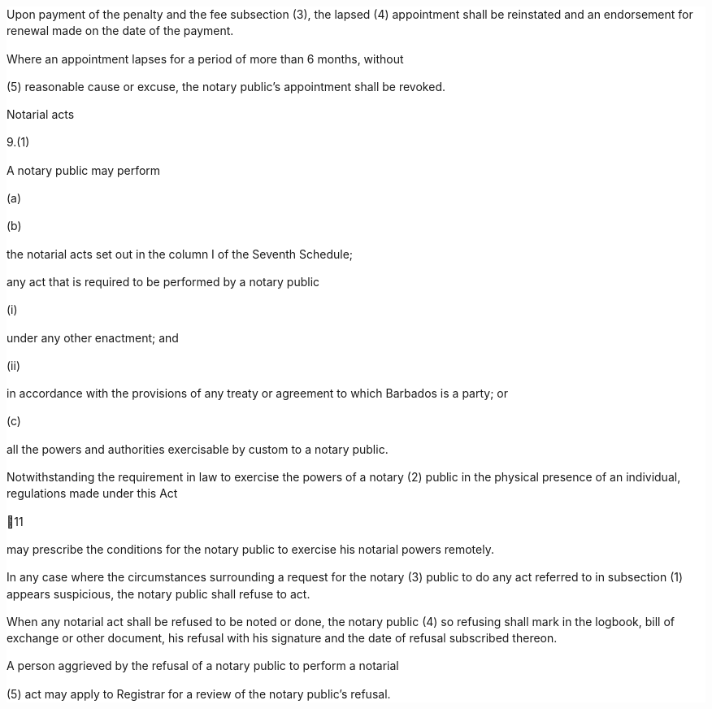 Upon  payment  of  the  penalty  and  the  fee  subsection  (3),  the  lapsed
(4)
appointment shall be reinstated and an endorsement for renewal made on the date
of the payment.

Where an appointment lapses for a period of more than 6 months, without

(5)
reasonable cause or excuse, the notary public’s appointment shall be revoked.

Notarial acts

9.(1)

A notary public may perform

(a)

(b)

the notarial acts set out in the column I of the Seventh Schedule;

any act that is required to be performed by a notary public

(i)

under any other enactment; and

(ii)

in accordance with the provisions of any treaty or agreement to
which Barbados is a party; or

(c)

all the powers and authorities exercisable by custom to a notary public.

Notwithstanding the requirement in law to exercise the powers of a notary
(2)
public in the physical presence of an individual, regulations made under this Act

11

may prescribe the conditions for the notary public to exercise his notarial powers
remotely.

In any case where the circumstances surrounding a request for the notary
(3)
public to do any act referred to in subsection (1) appears suspicious, the notary
public shall refuse to act.

When any notarial act shall be refused to be noted or done, the notary public
(4)
so refusing shall mark in the logbook, bill of exchange or other document, his
refusal with his signature and the date of refusal subscribed thereon.

A person aggrieved by the refusal of a notary public to perform a notarial

(5)
act may apply to Registrar for a review of the notary public’s refusal.
